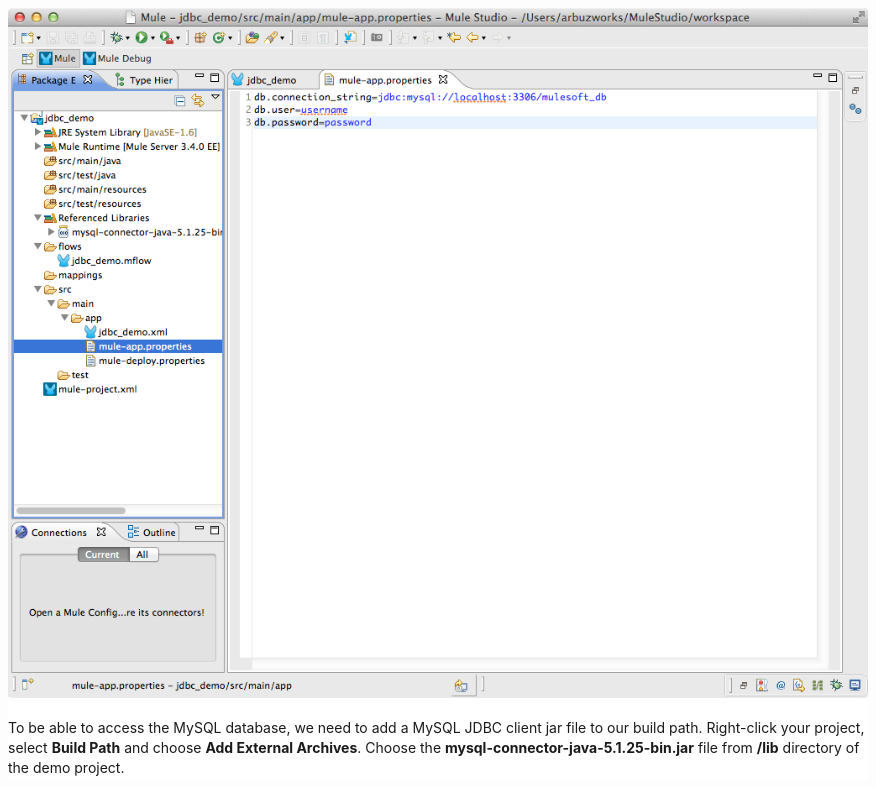 ![Configure application](images/step3-0.png)    

To be able to access the MySQL database, we need to add a MySQL JDBC client jar file to our build path. Right-click your project, select **Build Path** and choose **Add External Archives**. Choose the **mysql-connector-java-5.1.25-bin.jar** file from **/lib** directory of the demo project. 
